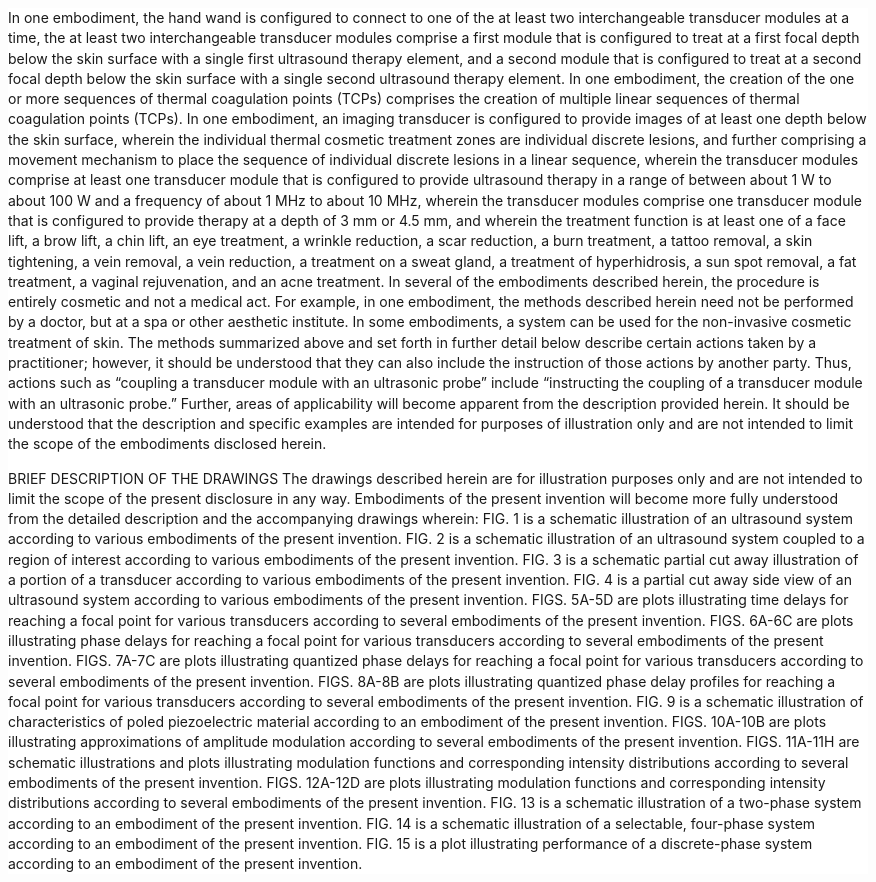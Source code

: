 In one embodiment, the hand wand is configured to connect to one of the at least two interchangeable transducer modules at a time, the at least two interchangeable transducer modules comprise a first module that is configured to treat at a first focal depth below the skin surface with a single first ultrasound therapy element, and a second module that is configured to treat at a second focal depth below the skin surface with a single second ultrasound therapy element. In one embodiment, the creation of the one or more sequences of thermal coagulation points (TCPs) comprises the creation of multiple linear sequences of thermal coagulation points (TCPs).
In one embodiment, an imaging transducer is configured to provide images of at least one depth below the skin surface, wherein the individual thermal cosmetic treatment zones are individual discrete lesions, and further comprising a movement mechanism to place the sequence of individual discrete lesions in a linear sequence, wherein the transducer modules comprise at least one transducer module that is configured to provide ultrasound therapy in a range of between about 1 W to about 100 W and a frequency of about 1 MHz to about 10 MHz, wherein the transducer modules comprise one transducer module that is configured to provide therapy at a depth of 3 mm or 4.5 mm, and wherein the treatment function is at least one of a face lift, a brow lift, a chin lift, an eye treatment, a wrinkle reduction, a scar reduction, a burn treatment, a tattoo removal, a skin tightening, a vein removal, a vein reduction, a treatment on a sweat gland, a treatment of hyperhidrosis, a sun spot removal, a fat treatment, a vaginal rejuvenation, and an acne treatment.
In several of the embodiments described herein, the procedure is entirely cosmetic and not a medical act. For example, in one embodiment, the methods described herein need not be performed by a doctor, but at a spa or other aesthetic institute. In some embodiments, a system can be used for the non-invasive cosmetic treatment of skin.
The methods summarized above and set forth in further detail below describe certain actions taken by a practitioner; however, it should be understood that they can also include the instruction of those actions by another party. Thus, actions such as “coupling a transducer module with an ultrasonic probe” include “instructing the coupling of a transducer module with an ultrasonic probe.”
Further, areas of applicability will become apparent from the description provided herein. It should be understood that the description and specific examples are intended for purposes of illustration only and are not intended to limit the scope of the embodiments disclosed herein.

BRIEF DESCRIPTION OF THE DRAWINGS
The drawings described herein are for illustration purposes only and are not intended to limit the scope of the present disclosure in any way. Embodiments of the present invention will become more fully understood from the detailed description and the accompanying drawings wherein:
 FIG. 1 is a schematic illustration of an ultrasound system according to various embodiments of the present invention.
 FIG. 2 is a schematic illustration of an ultrasound system coupled to a region of interest according to various embodiments of the present invention.
 FIG. 3 is a schematic partial cut away illustration of a portion of a transducer according to various embodiments of the present invention.
 FIG. 4 is a partial cut away side view of an ultrasound system according to various embodiments of the present invention.
 FIGS. 5A-5D are plots illustrating time delays for reaching a focal point for various transducers according to several embodiments of the present invention.
 FIGS. 6A-6C are plots illustrating phase delays for reaching a focal point for various transducers according to several embodiments of the present invention.
 FIGS. 7A-7C are plots illustrating quantized phase delays for reaching a focal point for various transducers according to several embodiments of the present invention.
 FIGS. 8A-8B are plots illustrating quantized phase delay profiles for reaching a focal point for various transducers according to several embodiments of the present invention.
 FIG. 9 is a schematic illustration of characteristics of poled piezoelectric material according to an embodiment of the present invention.
 FIGS. 10A-10B are plots illustrating approximations of amplitude modulation according to several embodiments of the present invention.
 FIGS. 11A-11H are schematic illustrations and plots illustrating modulation functions and corresponding intensity distributions according to several embodiments of the present invention.
 FIGS. 12A-12D are plots illustrating modulation functions and corresponding intensity distributions according to several embodiments of the present invention.
 FIG. 13 is a schematic illustration of a two-phase system according to an embodiment of the present invention.
 FIG. 14 is a schematic illustration of a selectable, four-phase system according to an embodiment of the present invention.
 FIG. 15 is a plot illustrating performance of a discrete-phase system according to an embodiment of the present invention.
